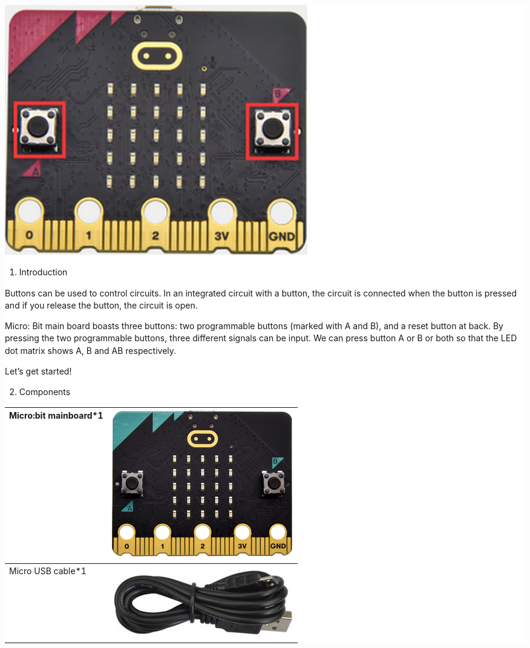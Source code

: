 ![img](img/k1-1.png)

1. Introduction

Buttons can be used to control circuits. In an integrated circuit with a button, the circuit is connected when the button is pressed and if you release the button, the circuit is open.

Micro: Bit main board boasts three buttons: two programmable buttons (marked with A and B), and a reset button at back. By pressing the two programmable buttons, three different signals can be input. We can press button A or B or both so that the LED dot matrix shows A, B and AB respectively. 

Let’s get started!

2. Components

| Micro:bit mainboard*1 | ![img](img/z1.png) |
| --------------------- | ------------------ |
| Micro USB cable*1     | ![img](img/z2.png) |
